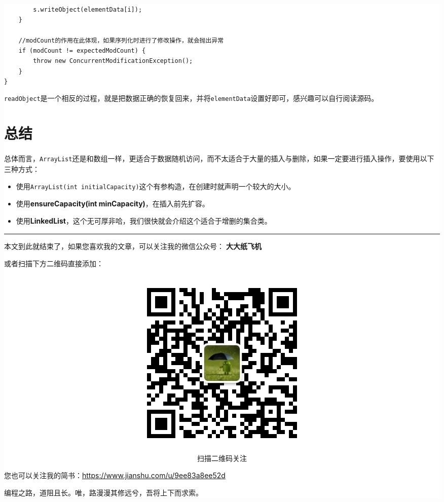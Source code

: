 ```
        s.writeObject(elementData[i]);
    }

    //modCount的作用在此体现，如果序列化时进行了修改操作，就会抛出异常
    if (modCount != expectedModCount) {
        throw new ConcurrentModificationException();
    }
}
```

`readObject`是一个相反的过程，就是把数据正确的恢复回来，并将`elementData`设置好即可，感兴趣可以自行阅读源码。

# 总结

总体而言，`ArrayList`还是和数组一样，更适合于数据随机访问，而不太适合于大量的插入与删除，如果一定要进行插入操作，要使用以下三种方式：
* 使用`ArrayList(int initialCapacity)`这个有参构造，在创建时就声明一个较大的大小。

* 使用**ensureCapacity(int minCapacity)**，在插入前先扩容。

* 使用**LinkedList**，这个无可厚非哈，我们很快就会介绍这个适合于增删的集合类。

---

本文到此就结束了，如果您喜欢我的文章，可以关注我的微信公众号： **大大纸飞机** 

或者扫描下方二维码直接添加：

<div align="center"><img src ="./image/qrcode.jpg" /><br/>扫描二维码关注</div>

您也可以关注我的简书：https://www.jianshu.com/u/9ee83a8ee52d

编程之路，道阻且长。唯，路漫漫其修远兮，吾将上下而求索。